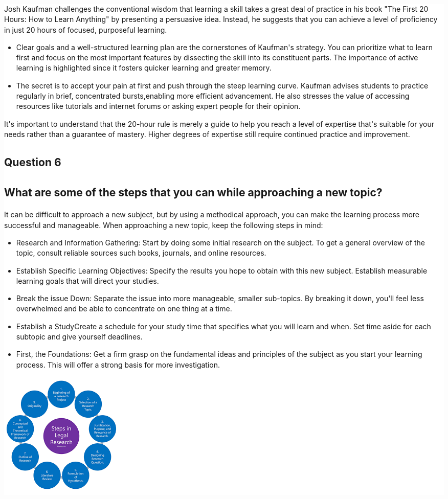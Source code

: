 Josh Kaufman challenges the conventional wisdom that learning a skill takes a great deal of practice in his book "The First 20 Hours: How to Learn Anything" by presenting a persuasive idea. Instead, he suggests that you can achieve a level of proficiency in just 20 hours of focused, purposeful learning.

- Clear goals and a well-structured learning plan are the cornerstones of Kaufman's strategy. You can prioritize what to learn first and focus on the most important features by dissecting the skill into its constituent parts. The importance of active learning is highlighted since it fosters quicker learning and greater memory.

- The secret is to accept your pain at first and push through the steep learning curve. Kaufman advises students to practice regularly in brief, concentrated bursts,enabling more efficient advancement. He also stresses the value of accessing resources like tutorials and internet forums or asking expert people for their opinion.

It's important to understand that the 20-hour rule is merely a guide to help you reach a level of expertise that's suitable for your needs rather than a guarantee of mastery. Higher degrees of expertise still require continued practice and improvement.


## Question 6
## What are some of the steps that you can while approaching a new topic?

It can be difficult to approach a new subject, but by using a methodical approach, you can make the learning process more successful and manageable. When approaching a new topic, keep the following steps in mind:

- Research and Information Gathering: Start by doing some initial research on the subject. To get a general overview of the topic, consult reliable sources such books, journals, and online resources.

- Establish Specific Learning Objectives: Specify the results you hope to obtain with this new subject. Establish measurable learning goals that will direct your studies.

- Break the issue Down: Separate the issue into more manageable, smaller sub-topics. By breaking it down, you'll feel less overwhelmed and be able to concentrate on one thing at a time.

- Establish a StudyCreate a schedule for your study time that specifies what you will learn and when. Set time aside for each subtopic and give yourself deadlines.

- First, the Foundations: Get a firm grasp on the fundamental ideas and principles of the subject as you start your learning process. This will offer a strong basis for more investigation.


<td align="center"><img src="download4.png" width="" alt=""/> 
